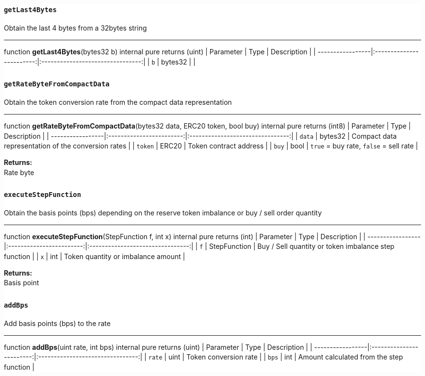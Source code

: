 
### `getLast4Bytes`
Obtain the last 4 bytes from a 32bytes string
___
function __getLast4Bytes__(bytes32 b) internal pure returns (uint)
| Parameter        | Type                     | Description                      |
| -----------------|:------------------------:|:--------------------------------:|
| `b`         | bytes32                  |       |
<br />


### `getRateByteFromCompactData`
Obtain the token conversion rate from the compact data representation
___
function __getRateByteFromCompactData__(bytes32 data, ERC20 token, bool buy) internal pure returns (int8)
| Parameter        | Type                     | Description                      |
| -----------------|:------------------------:|:--------------------------------:|
| `data`         | bytes32                  |   Compact data representation of the conversion rates    |
| `token`         | ERC20                  | Token contract address      |
| `buy` | bool      |  `true` = buy rate, `false` = sell rate         |

**Returns:**\
Rate byte
<br />


### `executeStepFunction`
Obtain the basis points (bps) depending on the reserve token imbalance or buy / sell order quantity
___
function __executeStepFunction__(StepFunction f, int x) internal pure returns (int)
| Parameter        | Type                     | Description                      |
| -----------------|:------------------------:|:--------------------------------:|
| `f`         | StepFunction                  |   Buy / Sell quantity or token imbalance step function    |
| `x`         | int                  | Token quantity or imbalance amount       |

**Returns:**\
Basis point
<br />


### `addBps`
Add basis points (bps) to the rate
___
function __addBps__(uint rate, int bps) internal pure returns (uint)
| Parameter        | Type                     | Description                      |
| -----------------|:------------------------:|:--------------------------------:|
| `rate`         | uint                  |   Token conversion rate    |
| `bps`         | int                  | Amount calculated from the step function        |
